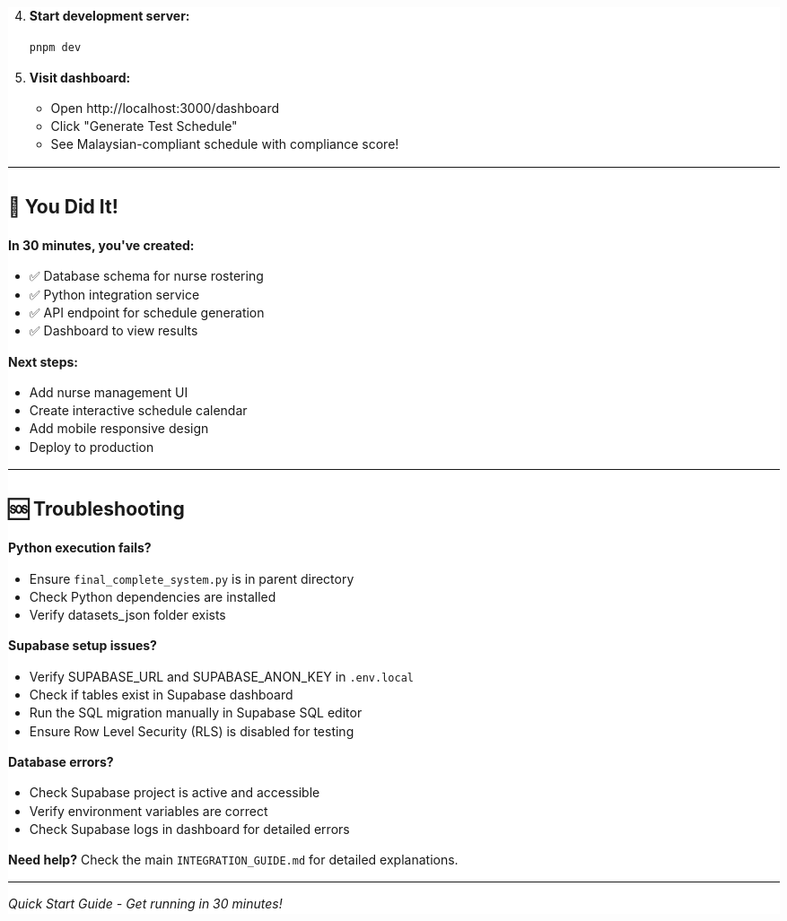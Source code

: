 4. **Start development server:**
   ```bash
   pnpm dev
   ```

3. **Visit dashboard:**
   - Open http://localhost:3000/dashboard
   - Click "Generate Test Schedule"
   - See Malaysian-compliant schedule with compliance score!

---

## 🎉 You Did It!

**In 30 minutes, you've created:**
- ✅ Database schema for nurse rostering
- ✅ Python integration service  
- ✅ API endpoint for schedule generation
- ✅ Dashboard to view results

**Next steps:**
- Add nurse management UI
- Create interactive schedule calendar
- Add mobile responsive design
- Deploy to production

---

## 🆘 Troubleshooting

**Python execution fails?**
- Ensure `final_complete_system.py` is in parent directory
- Check Python dependencies are installed
- Verify datasets_json folder exists

**Supabase setup issues?**
- Verify SUPABASE_URL and SUPABASE_ANON_KEY in `.env.local`
- Check if tables exist in Supabase dashboard
- Run the SQL migration manually in Supabase SQL editor
- Ensure Row Level Security (RLS) is disabled for testing

**Database errors?**
- Check Supabase project is active and accessible
- Verify environment variables are correct
- Check Supabase logs in dashboard for detailed errors

**Need help?** Check the main `INTEGRATION_GUIDE.md` for detailed explanations.

---

*Quick Start Guide - Get running in 30 minutes!*
